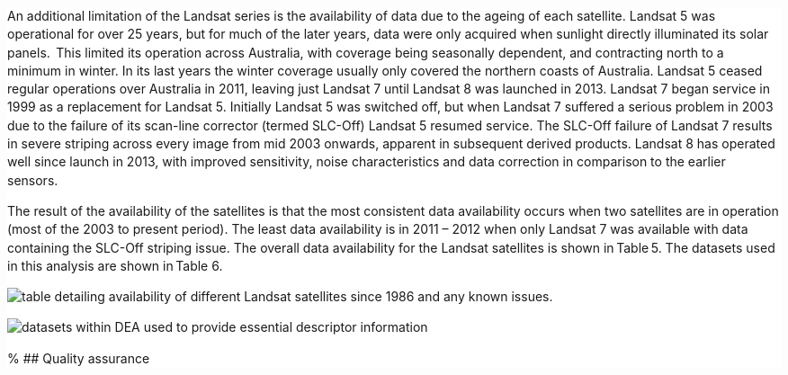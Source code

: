 An additional limitation of the Landsat series is the availability of data due to the ageing of each satellite. Landsat 5 was operational for over 25 years, but for much of the later years, data were only acquired when sunlight directly illuminated its solar panels.  This limited its operation across Australia, with coverage being seasonally dependent, and contracting north to a minimum in winter. In its last years the winter coverage usually only covered the northern coasts of Australia. Landsat 5 ceased regular operations over Australia in 2011, leaving just Landsat 7 until Landsat 8 was launched in 2013. Landsat 7 began service in 1999 as a replacement for Landsat 5. Initially Landsat 5 was switched off, but when Landsat 7 suffered a serious problem in 2003 due to the failure of its scan-line corrector (termed SLC-Off) Landsat 5 resumed service. The SLC-Off failure of Landsat 7 results in severe striping across every image from mid 2003 onwards, apparent in subsequent derived products. Landsat 8 has operated well since launch in 2013, with improved sensitivity, noise characteristics and data correction in comparison to the earlier sensors.   

The result of the availability of the satellites is that the most consistent data availability occurs when two satellites are in operation (most of the 2003 to present period). The least data availability is in 2011 – 2012 when only Landsat 7 was available with data containing the SLC-Off striping issue. The overall data availability for the Landsat satellites is shown in Table 5. The datasets used in this analysis are shown in Table 6. 

![table detailing availability of different Landsat satellites since 1986 and any known issues.](/_files/cmi/eo-limitations-table.PNG)

![datasets within DEA used to provide essential descriptor information](/_files/cmi/DEA-datasets-used.PNG)

% ## Quality assurance

